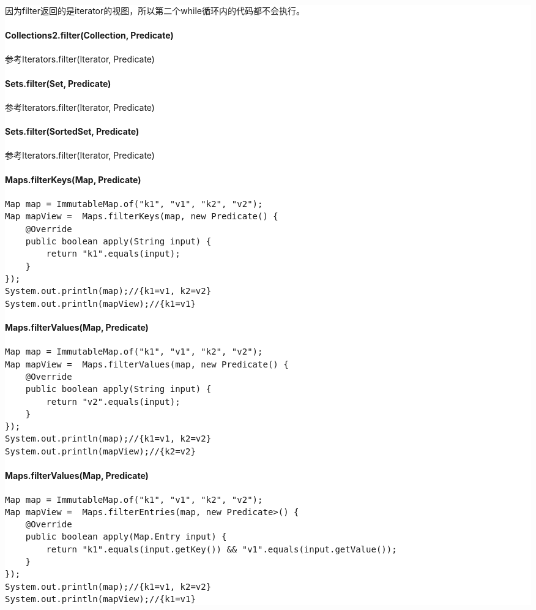 因为filter返回的是iterator的视图，所以第二个while循环内的代码都不会执行。

#### Collections2.filter(Collection, Predicate)
参考Iterators.filter(Iterator, Predicate)

#### Sets.filter(Set, Predicate)
参考Iterators.filter(Iterator, Predicate)

#### Sets.filter(SortedSet, Predicate)
参考Iterators.filter(Iterator, Predicate)

#### Maps.filterKeys(Map, Predicate)

<pre>
Map<String, String> map = ImmutableMap.of("k1", "v1", "k2", "v2");
Map<String, String> mapView =  Maps.filterKeys(map, new Predicate<String>() {
    @Override
    public boolean apply(String input) {
        return "k1".equals(input);
    }
});
System.out.println(map);//{k1=v1, k2=v2}
System.out.println(mapView);//{k1=v1}
</pre>

#### Maps.filterValues(Map, Predicate)

<pre>
Map<String, String> map = ImmutableMap.of("k1", "v1", "k2", "v2");
Map<String, String> mapView =  Maps.filterValues(map, new Predicate<String>() {
    @Override
    public boolean apply(String input) {
        return "v2".equals(input);
    }
});
System.out.println(map);//{k1=v1, k2=v2}
System.out.println(mapView);//{k2=v2}
</pre>

#### Maps.filterValues(Map, Predicate)

<pre>
Map<String, String> map = ImmutableMap.of("k1", "v1", "k2", "v2");
Map<String, String> mapView =  Maps.filterEntries(map, new Predicate<Map.Entry<String, String>>() {
    @Override
    public boolean apply(Map.Entry<String, String> input) {
        return "k1".equals(input.getKey()) && "v1".equals(input.getValue());
    }
});
System.out.println(map);//{k1=v1, k2=v2}
System.out.println(mapView);//{k1=v1}
</pre>

